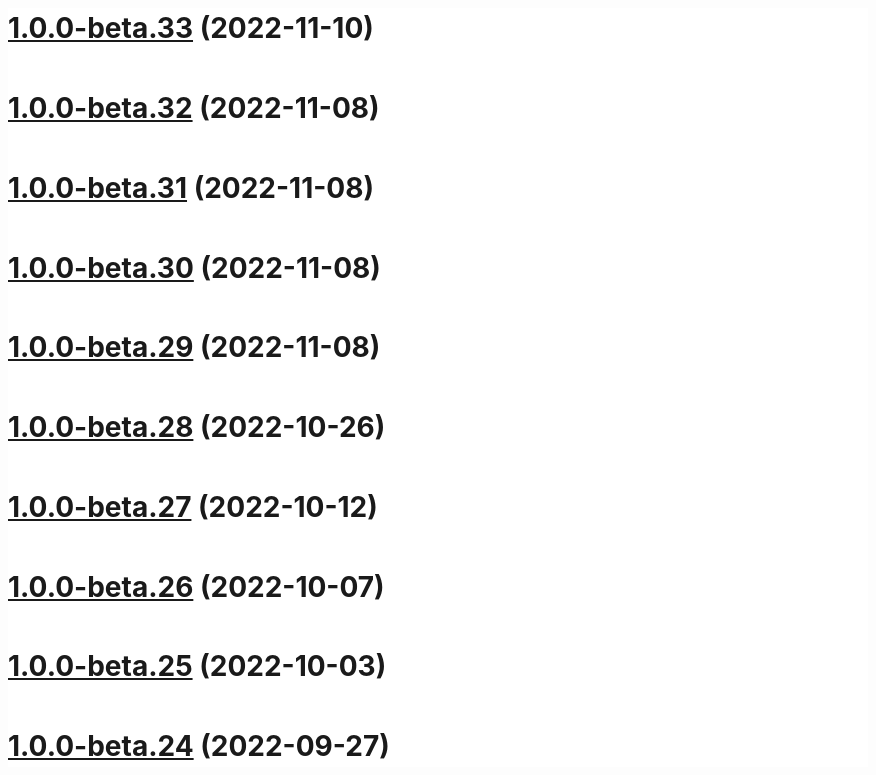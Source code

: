 # [1.0.0-beta.33](https://github.com/sebgroup/green/compare/@sebgroup/green-react-charts@1.0.0-beta.32...@sebgroup/green-react-charts@1.0.0-beta.33) (2022-11-10)

# [1.0.0-beta.32](https://github.com/sebgroup/green/compare/@sebgroup/green-react-charts@1.0.0-beta.31...@sebgroup/green-react-charts@1.0.0-beta.32) (2022-11-08)

# [1.0.0-beta.31](https://github.com/sebgroup/green/compare/@sebgroup/green-react-charts@1.0.0-beta.30...@sebgroup/green-react-charts@1.0.0-beta.31) (2022-11-08)

# [1.0.0-beta.30](https://github.com/sebgroup/green/compare/@sebgroup/green-react-charts@1.0.0-beta.29...@sebgroup/green-react-charts@1.0.0-beta.30) (2022-11-08)

# [1.0.0-beta.29](https://github.com/sebgroup/green/compare/@sebgroup/green-react-charts@1.0.0-beta.28...@sebgroup/green-react-charts@1.0.0-beta.29) (2022-11-08)

# [1.0.0-beta.28](https://github.com/sebgroup/green/compare/@sebgroup/green-react-charts@1.0.0-beta.27...@sebgroup/green-react-charts@1.0.0-beta.28) (2022-10-26)

# [1.0.0-beta.27](https://github.com/sebgroup/green/compare/@sebgroup/green-react-charts@1.0.0-beta.26...@sebgroup/green-react-charts@1.0.0-beta.27) (2022-10-12)

# [1.0.0-beta.26](https://github.com/sebgroup/green/compare/@sebgroup/green-react-charts@1.0.0-beta.25...@sebgroup/green-react-charts@1.0.0-beta.26) (2022-10-07)

# [1.0.0-beta.25](https://github.com/sebgroup/green/compare/@sebgroup/green-react-charts@1.0.0-beta.24...@sebgroup/green-react-charts@1.0.0-beta.25) (2022-10-03)

# [1.0.0-beta.24](https://github.com/sebgroup/green/compare/@sebgroup/green-react-charts@1.0.0-beta.23...@sebgroup/green-react-charts@1.0.0-beta.24) (2022-09-27)
